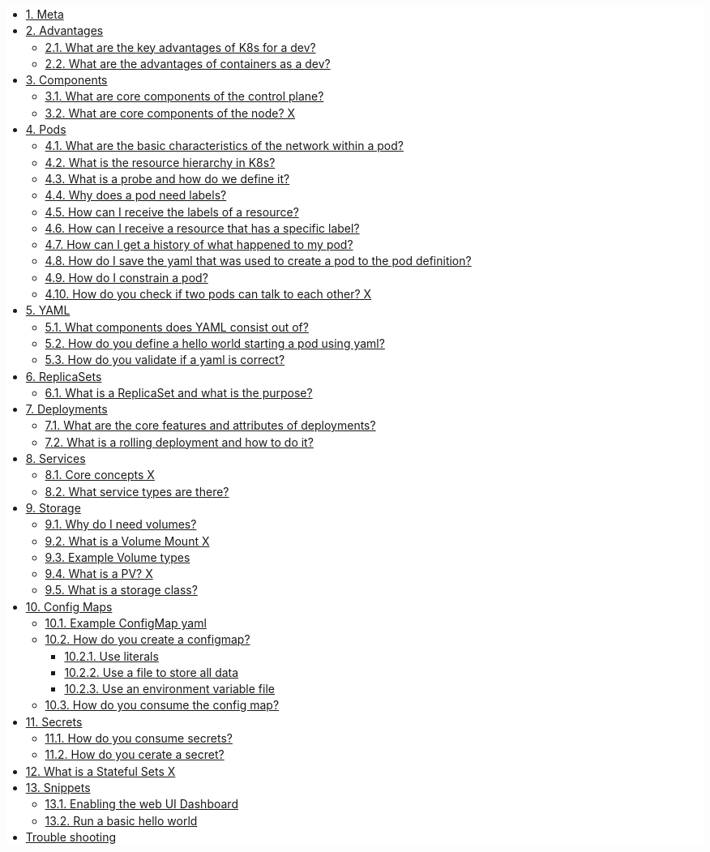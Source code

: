 - [1. Meta](#1-meta)
- [2. Advantages](#2-advantages)
  - [2.1. What are the key advantages of K8s for a dev?](#21-what-are-the-key-advantages-of-k8s-for-a-dev)
  - [2.2. What are the advantages of containers as a dev?](#22-what-are-the-advantages-of-containers-as-a-dev)
- [3. Components](#3-components)
  - [3.1. What are core components of the control plane?](#31-what-are-core-components-of-the-control-plane)
  - [3.2. What are core components of the node? X](#32-what-are-core-components-of-the-node-x)
- [4. Pods](#4-pods)
  - [4.1. What are the basic characteristics of the network within a pod?](#41-what-are-the-basic-characteristics-of-the-network-within-a-pod)
  - [4.2. What is the resource hierarchy in K8s?](#42-what-is-the-resource-hierarchy-in-k8s)
  - [4.3. What is a probe and how do we define it?](#43-what-is-a-probe-and-how-do-we-define-it)
  - [4.4. Why does a pod need labels?](#44-why-does-a-pod-need-labels)
  - [4.5. How can I receive the labels of a resource?](#45-how-can-i-receive-the-labels-of-a-resource)
  - [4.6. How can I receive a resource that has a specific label?](#46-how-can-i-receive-a-resource-that-has-a-specific-label)
  - [4.7. How can I get a history of what happened to my pod?](#47-how-can-i-get-a-history-of-what-happened-to-my-pod)
  - [4.8. How do I save the yaml that was used to create a pod to the pod definition?](#48-how-do-i-save-the-yaml-that-was-used-to-create-a-pod-to-the-pod-definition)
  - [4.9. How do I constrain a pod?](#49-how-do-i-constrain-a-pod)
  - [4.10. How do you check if two pods can talk to each other? X](#410-how-do-you-check-if-two-pods-can-talk-to-each-other-x)
- [5. YAML](#5-yaml)
  - [5.1. What components does YAML consist out of?](#51-what-components-does-yaml-consist-out-of)
  - [5.2. How do you define a hello world starting a pod using yaml?](#52-how-do-you-define-a-hello-world-starting-a-pod-using-yaml)
  - [5.3. How do you validate if a yaml is correct?](#53-how-do-you-validate-if-a-yaml-is-correct)
- [6. ReplicaSets](#6-replicasets)
  - [6.1. What is a ReplicaSet and what is the purpose?](#61-what-is-a-replicaset-and-what-is-the-purpose)
- [7. Deployments](#7-deployments)
  - [7.1. What are the core features and attributes of deployments?](#71-what-are-the-core-features-and-attributes-of-deployments)
  - [7.2. What is a rolling deployment and how to do it?](#72-what-is-a-rolling-deployment-and-how-to-do-it)
- [8. Services](#8-services)
  - [8.1. Core concepts X](#81-core-concepts-x)
  - [8.2. What service types are there?](#82-what-service-types-are-there)
- [9. Storage](#9-storage)
  - [9.1. Why do I need volumes?](#91-why-do-i-need-volumes)
  - [9.2. What is a Volume Mount X](#92-what-is-a-volume-mount-x)
  - [9.3. Example Volume types](#93-example-volume-types)
  - [9.4. What is a PV? X](#94-what-is-a-pv-x)
  - [9.5. What is a storage class?](#95-what-is-a-storage-class)
- [10. Config Maps](#10-config-maps)
  - [10.1. Example ConfigMap yaml](#101-example-configmap-yaml)
  - [10.2. How do you create a configmap?](#102-how-do-you-create-a-configmap)
    - [10.2.1. Use literals](#1021-use-literals)
    - [10.2.2. Use a file to store all data](#1022-use-a-file-to-store-all-data)
    - [10.2.3. Use an environment variable file](#1023-use-an-environment-variable-file)
  - [10.3. How do you consume the config map?](#103-how-do-you-consume-the-config-map)
- [11. Secrets](#11-secrets)
  - [11.1. How do you consume secrets?](#111-how-do-you-consume-secrets)
  - [11.2. How do you cerate a secret?](#112-how-do-you-cerate-a-secret)
- [12. What is a Stateful Sets X](#12-what-is-a-stateful-sets-x)
- [13. Snippets](#13-snippets)
  - [13.1. Enabling the web UI Dashboard](#131-enabling-the-web-ui-dashboard)
  - [13.2. Run a basic hello world](#132-run-a-basic-hello-world)
- [Trouble shooting](#trouble-shooting)